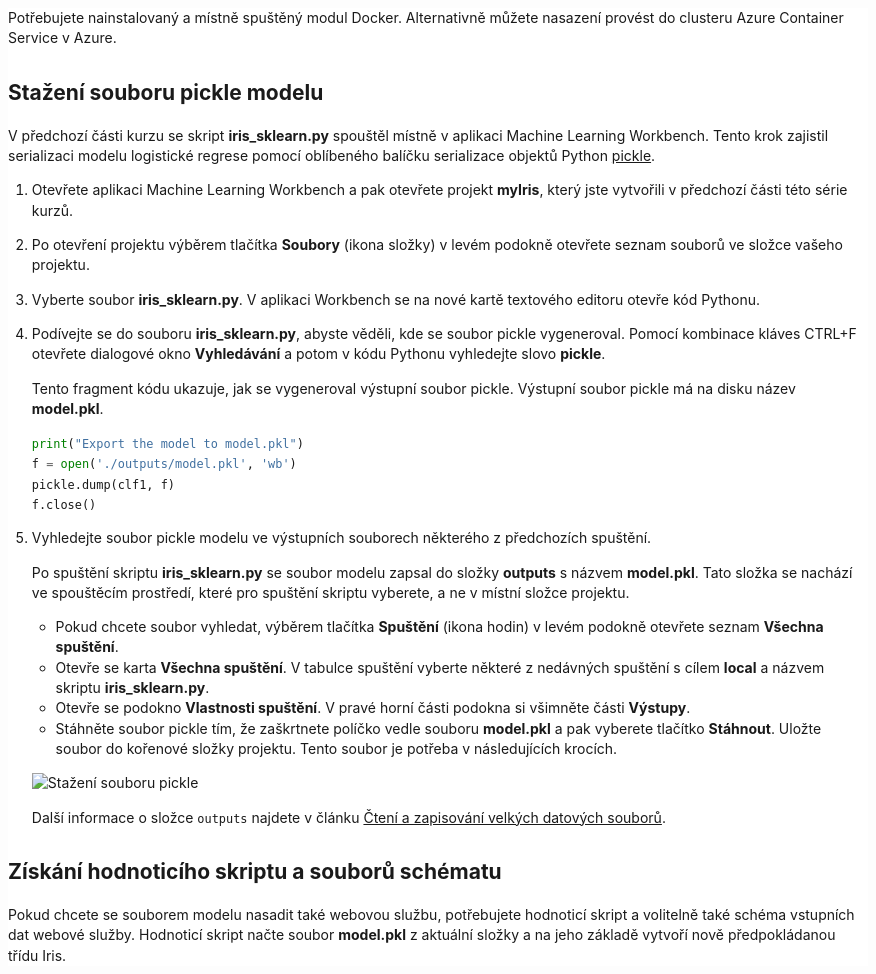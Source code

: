 Potřebujete nainstalovaný a místně spuštěný modul Docker. Alternativně můžete nasazení provést do clusteru Azure Container Service v Azure.

## <a name="download-the-model-pickle-file"></a>Stažení souboru pickle modelu
V předchozí části kurzu se skript **iris_sklearn.py** spouštěl místně v aplikaci Machine Learning Workbench. Tento krok zajistil serializaci modelu logistické regrese pomocí oblíbeného balíčku serializace objektů Python [pickle](https://docs.python.org/2/library/pickle.html). 

1. Otevřete aplikaci Machine Learning Workbench a pak otevřete projekt **myIris**, který jste vytvořili v předchozí části této série kurzů.

2. Po otevření projektu výběrem tlačítka **Soubory** (ikona složky) v levém podokně otevřete seznam souborů ve složce vašeho projektu.

3. Vyberte soubor **iris_sklearn.py**. V aplikaci Workbench se na nové kartě textového editoru otevře kód Pythonu.

4. Podívejte se do souboru **iris_sklearn.py**, abyste věděli, kde se soubor pickle vygeneroval. Pomocí kombinace kláves CTRL+F otevřete dialogové okno **Vyhledávání** a potom v kódu Pythonu vyhledejte slovo **pickle**.

   Tento fragment kódu ukazuje, jak se vygeneroval výstupní soubor pickle. Výstupní soubor pickle má na disku název **model.pkl**. 

   ```python
   print("Export the model to model.pkl")
   f = open('./outputs/model.pkl', 'wb')
   pickle.dump(clf1, f)
   f.close()
   ```

5. Vyhledejte soubor pickle modelu ve výstupních souborech některého z předchozích spuštění.
   
   Po spuštění skriptu **iris_sklearn.py** se soubor modelu zapsal do složky **outputs** s názvem **model.pkl**. Tato složka se nachází ve spouštěcím prostředí, které pro spuštění skriptu vyberete, a ne v místní složce projektu. 
   
   - Pokud chcete soubor vyhledat, výběrem tlačítka **Spuštění** (ikona hodin) v levém podokně otevřete seznam **Všechna spuštění**.  
   - Otevře se karta **Všechna spuštění**. V tabulce spuštění vyberte některé z nedávných spuštění s cílem **local** a názvem skriptu **iris_sklearn.py**. 
   - Otevře se podokno **Vlastnosti spuštění**. V pravé horní části podokna si všimněte části **Výstupy**. 
   - Stáhněte soubor pickle tím, že zaškrtnete políčko vedle souboru **model.pkl** a pak vyberete tlačítko **Stáhnout**. Uložte soubor do kořenové složky projektu. Tento soubor je potřeba v následujících krocích.

   ![Stažení souboru pickle](media/tutorial-classifying-iris/download_model.png)

   Další informace o složce `outputs` najdete v článku [Čtení a zapisování velkých datových souborů](how-to-read-write-files.md).

## <a name="get-the-scoring-script-and-schema-files"></a>Získání hodnoticího skriptu a souborů schématu
Pokud chcete se souborem modelu nasadit také webovou službu, potřebujete hodnoticí skript a volitelně také schéma vstupních dat webové služby. Hodnoticí skript načte soubor **model.pkl** z aktuální složky a na jeho základě vytvoří nově předpokládanou třídu Iris.  
